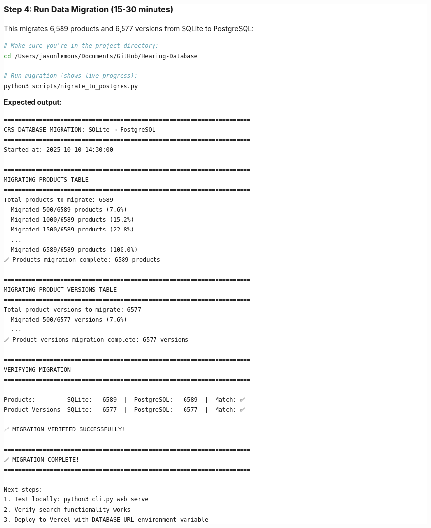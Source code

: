 
### Step 4: Run Data Migration (15-30 minutes)

This migrates 6,589 products and 6,577 versions from SQLite to PostgreSQL:

```bash
# Make sure you're in the project directory:
cd /Users/jasonlemons/Documents/GitHub/Hearing-Database

# Run migration (shows live progress):
python3 scripts/migrate_to_postgres.py
```

**Expected output:**
```
======================================================================
CRS DATABASE MIGRATION: SQLite → PostgreSQL
======================================================================
Started at: 2025-10-10 14:30:00

======================================================================
MIGRATING PRODUCTS TABLE
======================================================================
Total products to migrate: 6589
  Migrated 500/6589 products (7.6%)
  Migrated 1000/6589 products (15.2%)
  Migrated 1500/6589 products (22.8%)
  ...
  Migrated 6589/6589 products (100.0%)
✅ Products migration complete: 6589 products

======================================================================
MIGRATING PRODUCT_VERSIONS TABLE
======================================================================
Total product versions to migrate: 6577
  Migrated 500/6577 versions (7.6%)
  ...
✅ Product versions migration complete: 6577 versions

======================================================================
VERIFYING MIGRATION
======================================================================

Products:         SQLite:   6589  |  PostgreSQL:   6589  |  Match: ✅
Product Versions: SQLite:   6577  |  PostgreSQL:   6577  |  Match: ✅

✅ MIGRATION VERIFIED SUCCESSFULLY!

======================================================================
✅ MIGRATION COMPLETE!
======================================================================

Next steps:
1. Test locally: python3 cli.py web serve
2. Verify search functionality works
3. Deploy to Vercel with DATABASE_URL environment variable
```
